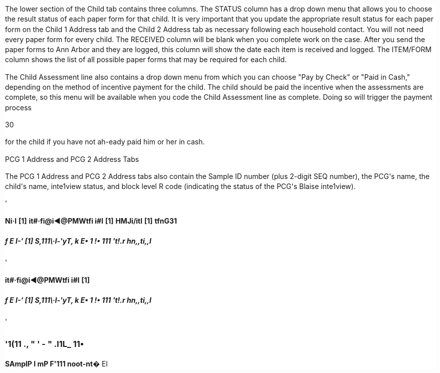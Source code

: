 
The lower section of the Child tab contains three columns. The STATUS
column has a drop down menu that allows you to choose the result status of
each paper form for that child. It is very important that you update the
appropriate result status for each paper form on the Child 1 Address tab and the
Child 2 Address tab as necessary following each household contact. You will
not need every paper form for every child. The RECEIVED column will be
blank when you complete work on the case. After you send the paper forms to
Ann Arbor and they are logged, this column will show the date each item is
received and logged. The ITEM/FORM column shows the list of all possible
paper forms that may be required for each child.


The Child Assessment line also contains a drop down menu from which you
can choose "Pay by Check" or "Paid in Cash," depending on the method of
incentive payment for the child. The child should be paid the incentive when
the assessments are complete, so this menu will be available when you code the
Child Assessment line as complete. Doing so will trigger the payment process


30


for the child if you have not ah-eady paid him or her in cash.


PCG 1 Address and PCG 2 Address Tabs


The PCG 1 Address and PCG 2 Address tabs also contain the Sample ID
number (plus 2-digit SEQ number), the PCG's name, the child's name, inte1view
status, and block level R code (indicating the status of the PCG's Blaise
inte1view).


'



**Ni·l** **[1]**
**it#·fi@i◄@PMWtfi i#l** **[1]** **HMJi/itl** **[1]** **tfnG31**
##### f E I-' [1] S,111\·l-'yT, k E• 1 !• 111 't!.r hn,,ti,,I

'



**it#·fi@i◄@PMWtfi i#l** **[1]**
##### f E I-' [1] S,111\·l-'yT, k E• 1 !• 111 't!.r hn,,ti,,I

'


### '1(11 ., " ' - " .l1L_ 11•

**SAmplP I mP F'111 noot-nt�**
El

